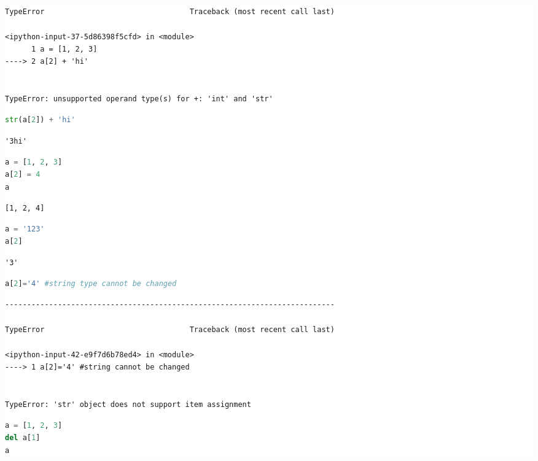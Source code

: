     TypeError                                 Traceback (most recent call last)

    <ipython-input-37-5d86398f5cfd> in <module>
          1 a = [1, 2, 3]
    ----> 2 a[2] + 'hi'
    

    TypeError: unsupported operand type(s) for +: 'int' and 'str'



```python
str(a[2]) + 'hi'
```




    '3hi'




```python
a = [1, 2, 3]
a[2] = 4
a
```




    [1, 2, 4]




```python
a = '123'
a[2]
```




    '3'




```python
a[2]='4' #string type cannot be changed
```


    ---------------------------------------------------------------------------

    TypeError                                 Traceback (most recent call last)

    <ipython-input-42-e9f7d6b78ed4> in <module>
    ----> 1 a[2]='4' #string cannot be changed
    

    TypeError: 'str' object does not support item assignment



```python
a = [1, 2, 3]
del a[1]
a
```
